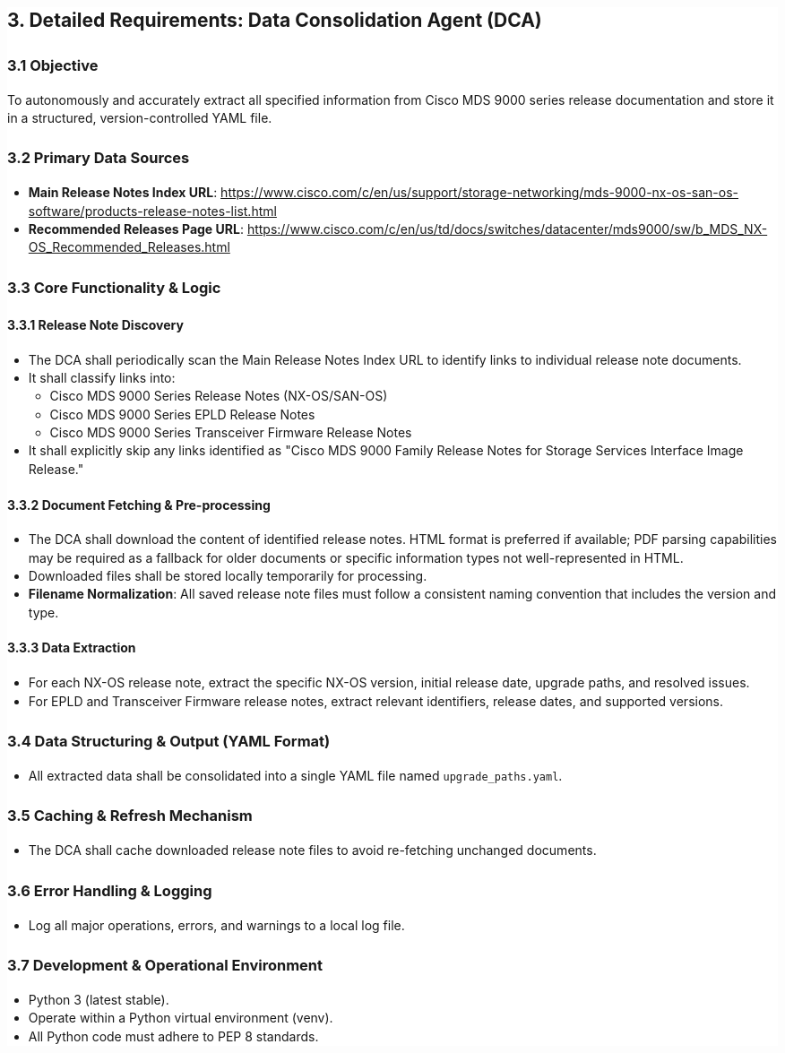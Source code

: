 ## 3. Detailed Requirements: Data Consolidation Agent (DCA)
### 3.1 Objective
To autonomously and accurately extract all specified information from Cisco MDS 9000 series release documentation and store it in a structured, version-controlled YAML file.

### 3.2 Primary Data Sources
- **Main Release Notes Index URL**: https://www.cisco.com/c/en/us/support/storage-networking/mds-9000-nx-os-san-os-software/products-release-notes-list.html
- **Recommended Releases Page URL**: https://www.cisco.com/c/en/us/td/docs/switches/datacenter/mds9000/sw/b_MDS_NX-OS_Recommended_Releases.html

### 3.3 Core Functionality & Logic
#### 3.3.1 Release Note Discovery
- The DCA shall periodically scan the Main Release Notes Index URL to identify links to individual release note documents.
- It shall classify links into:
  - Cisco MDS 9000 Series Release Notes (NX-OS/SAN-OS)
  - Cisco MDS 9000 Series EPLD Release Notes
  - Cisco MDS 9000 Series Transceiver Firmware Release Notes
- It shall explicitly skip any links identified as "Cisco MDS 9000 Family Release Notes for Storage Services Interface Image Release."

#### 3.3.2 Document Fetching & Pre-processing
- The DCA shall download the content of identified release notes. HTML format is preferred if available; PDF parsing capabilities may be required as a fallback for older documents or specific information types not well-represented in HTML.
- Downloaded files shall be stored locally temporarily for processing.
- **Filename Normalization**: All saved release note files must follow a consistent naming convention that includes the version and type.

#### 3.3.3 Data Extraction
- For each NX-OS release note, extract the specific NX-OS version, initial release date, upgrade paths, and resolved issues.
- For EPLD and Transceiver Firmware release notes, extract relevant identifiers, release dates, and supported versions.

### 3.4 Data Structuring & Output (YAML Format)
- All extracted data shall be consolidated into a single YAML file named `upgrade_paths.yaml`.

### 3.5 Caching & Refresh Mechanism
- The DCA shall cache downloaded release note files to avoid re-fetching unchanged documents.

### 3.6 Error Handling & Logging
- Log all major operations, errors, and warnings to a local log file.

### 3.7 Development & Operational Environment
- Python 3 (latest stable).
- Operate within a Python virtual environment (venv).
- All Python code must adhere to PEP 8 standards.
